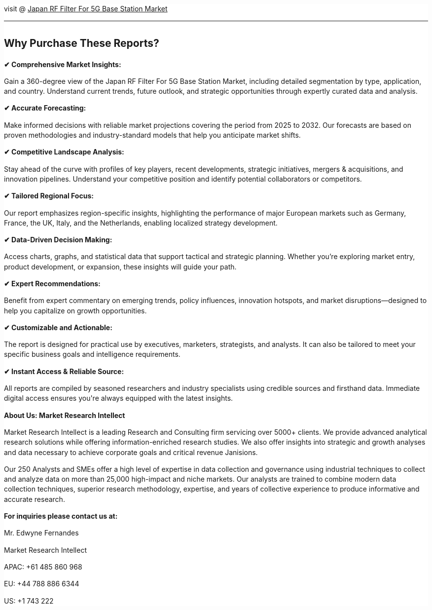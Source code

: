 visit&nbsp;@</strong>&nbsp;</span><span class="font-[700]"><a href="https://www.marketresearchintellect.com/product/rf-filter-for-5g-base-station-market/?utm_source=Linkedin&utm_medium=047" target="_blank" data-tracking-control-name="article-ssr-frontend-pulse_little-text-block" data-tracking-will-navigate="" data-test-link="">Japan RF Filter For 5G Base Station Market</a></span></p></blockquote><hr /><h2>Why Purchase These Reports?</h2><p><strong>✔ Comprehensive Market Insights:</strong></p><p>Gain a 360-degree view of the Japan RF Filter For 5G Base Station Market, including detailed segmentation by type, application, and country. Understand current trends, future outlook, and strategic opportunities through expertly curated data and analysis.</p><p><strong>✔ Accurate Forecasting:</strong></p><p>Make informed decisions with reliable market projections covering the period from 2025 to 2032. Our forecasts are based on proven methodologies and industry-standard models that help you anticipate market shifts.</p><p><strong>✔ Competitive Landscape Analysis:</strong></p><p>Stay ahead of the curve with profiles of key players, recent developments, strategic initiatives, mergers &amp; acquisitions, and innovation pipelines. Understand your competitive position and identify potential collaborators or competitors.</p><p><strong>✔ Tailored Regional Focus:</strong></p><p>Our report emphasizes region-specific insights, highlighting the performance of major European markets such as Germany, France, the UK, Italy, and the Netherlands, enabling localized strategy development.</p><p><strong>✔ Data-Driven Decision Making:</strong></p><p>Access charts, graphs, and statistical data that support tactical and strategic planning. Whether you&rsquo;re exploring market entry, product development, or expansion, these insights will guide your path.</p><p><strong>✔ Expert Recommendations:</strong></p><p>Benefit from expert commentary on emerging trends, policy influences, innovation hotspots, and market disruptions&mdash;designed to help you capitalize on growth opportunities.</p><p><strong>✔ Customizable and Actionable:</strong></p><p>The report is designed for practical use by executives, marketers, strategists, and analysts. It can also be tailored to meet your specific business goals and intelligence requirements.</p><p><strong>✔ Instant Access &amp; Reliable Source:</strong></p><p>All reports are compiled by seasoned researchers and industry specialists using credible sources and firsthand data. Immediate digital access ensures you're always equipped with the latest insights.</p><p><strong><span class="font-[700]">About Us: Market Research Intellect</span></strong></p><p><span class="">Market Research Intellect is a leading Research and Consulting firm servicing over 5000+ clients. We provide advanced analytical research solutions while offering information-enriched research studies.&nbsp;</span>We also offer insights into strategic and growth analyses and data necessary to achieve corporate goals and critical revenue Janisions.</p><p><span class="">Our 250 Analysts and SMEs offer a high level of expertise in data collection and governance using industrial techniques to collect and analyze data on more than 25,000 high-impact and niche markets. Our analysts are trained to combine modern data collection techniques, superior research methodology, expertise, and years of collective experience to produce informative and accurate research.</span></p><p><strong>For inquiries please contact us at:</strong></p><p>Mr. Edwyne Fernandes</p><p>Market Research Intellect</p><p>APAC: +61 485 860 968</p><p>EU: +44 788 886 6344</p><p>US: +1 743 222